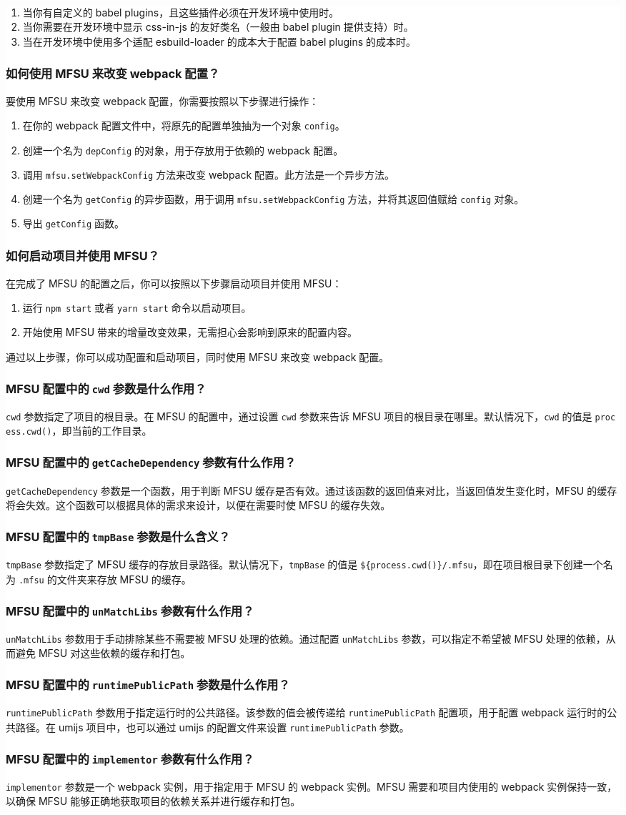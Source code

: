 1. 当你有自定义的 babel plugins，且这些插件必须在开发环境中使用时。
2. 当你需要在开发环境中显示 css-in-js 的友好类名（一般由 babel plugin 提供支持）时。
3. 当在开发环境中使用多个适配 esbuild-loader 的成本大于配置 babel plugins 的成本时。

### 如何使用 MFSU 来改变 webpack 配置？

要使用 MFSU 来改变 webpack 配置，你需要按照以下步骤进行操作：

1. 在你的 webpack 配置文件中，将原先的配置单独抽为一个对象 `config`。

2. 创建一个名为 `depConfig` 的对象，用于存放用于依赖的 webpack 配置。

3. 调用 `mfsu.setWebpackConfig` 方法来改变 webpack 配置。此方法是一个异步方法。

4. 创建一个名为 `getConfig` 的异步函数，用于调用 `mfsu.setWebpackConfig` 方法，并将其返回值赋给 `config` 对象。

5. 导出 `getConfig` 函数。

### 如何启动项目并使用 MFSU？

在完成了 MFSU 的配置之后，你可以按照以下步骤启动项目并使用 MFSU：

1. 运行 `npm start` 或者 `yarn start` 命令以启动项目。

2. 开始使用 MFSU 带来的增量改变效果，无需担心会影响到原来的配置内容。

通过以上步骤，你可以成功配置和启动项目，同时使用 MFSU 来改变 webpack 配置。

### MFSU 配置中的 `cwd` 参数是什么作用？

`cwd` 参数指定了项目的根目录。在 MFSU 的配置中，通过设置 `cwd` 参数来告诉 MFSU 项目的根目录在哪里。默认情况下，`cwd` 的值是 `process.cwd()`，即当前的工作目录。

### MFSU 配置中的 `getCacheDependency` 参数有什么作用？

`getCacheDependency` 参数是一个函数，用于判断 MFSU 缓存是否有效。通过该函数的返回值来对比，当返回值发生变化时，MFSU 的缓存将会失效。这个函数可以根据具体的需求来设计，以便在需要时使 MFSU 的缓存失效。

### MFSU 配置中的 `tmpBase` 参数是什么含义？

`tmpBase` 参数指定了 MFSU 缓存的存放目录路径。默认情况下，`tmpBase` 的值是 `${process.cwd()}/.mfsu`，即在项目根目录下创建一个名为 `.mfsu` 的文件夹来存放 MFSU 的缓存。

### MFSU 配置中的 `unMatchLibs` 参数有什么作用？

`unMatchLibs` 参数用于手动排除某些不需要被 MFSU 处理的依赖。通过配置 `unMatchLibs` 参数，可以指定不希望被 MFSU 处理的依赖，从而避免 MFSU 对这些依赖的缓存和打包。

### MFSU 配置中的 `runtimePublicPath` 参数是什么作用？

`runtimePublicPath` 参数用于指定运行时的公共路径。该参数的值会被传递给 `runtimePublicPath` 配置项，用于配置 webpack 运行时的公共路径。在 umijs 项目中，也可以通过 umijs 的配置文件来设置 `runtimePublicPath` 参数。

### MFSU 配置中的 `implementor` 参数有什么作用？

`implementor` 参数是一个 webpack 实例，用于指定用于 MFSU 的 webpack 实例。MFSU 需要和项目内使用的 webpack 实例保持一致，以确保 MFSU 能够正确地获取项目的依赖关系并进行缓存和打包。
